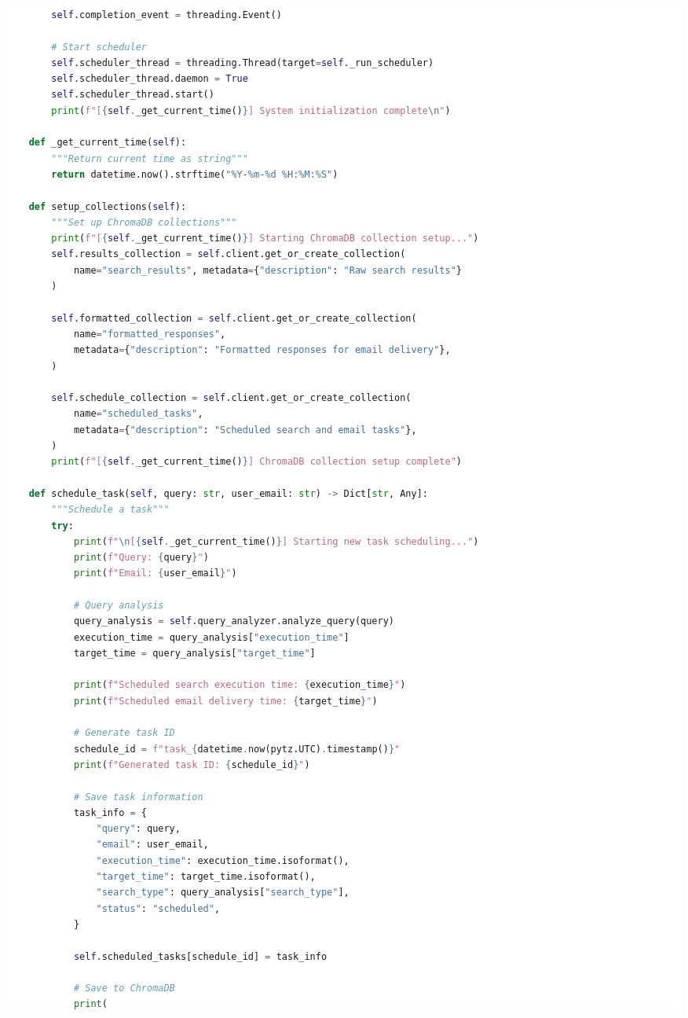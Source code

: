 ```python
        self.completion_event = threading.Event()

        # Start scheduler
        self.scheduler_thread = threading.Thread(target=self._run_scheduler)
        self.scheduler_thread.daemon = True
        self.scheduler_thread.start()
        print(f"[{self._get_current_time()}] System initialization complete\n")

    def _get_current_time(self):
        """Return current time as string"""
        return datetime.now().strftime("%Y-%m-%d %H:%M:%S")

    def setup_collections(self):
        """Set up ChromaDB collections"""
        print(f"[{self._get_current_time()}] Starting ChromaDB collection setup...")
        self.results_collection = self.client.get_or_create_collection(
            name="search_results", metadata={"description": "Raw search results"}
        )

        self.formatted_collection = self.client.get_or_create_collection(
            name="formatted_responses",
            metadata={"description": "Formatted responses for email delivery"},
        )

        self.schedule_collection = self.client.get_or_create_collection(
            name="scheduled_tasks",
            metadata={"description": "Scheduled search and email tasks"},
        )
        print(f"[{self._get_current_time()}] ChromaDB collection setup complete")

    def schedule_task(self, query: str, user_email: str) -> Dict[str, Any]:
        """Schedule a task"""
        try:
            print(f"\n[{self._get_current_time()}] Starting new task scheduling...")
            print(f"Query: {query}")
            print(f"Email: {user_email}")

            # Query analysis
            query_analysis = self.query_analyzer.analyze_query(query)
            execution_time = query_analysis["execution_time"]
            target_time = query_analysis["target_time"]

            print(f"Scheduled search execution time: {execution_time}")
            print(f"Scheduled email delivery time: {target_time}")

            # Generate task ID
            schedule_id = f"task_{datetime.now(pytz.UTC).timestamp()}"
            print(f"Generated task ID: {schedule_id}")

            # Save task information
            task_info = {
                "query": query,
                "email": user_email,
                "execution_time": execution_time.isoformat(),
                "target_time": target_time.isoformat(),
                "search_type": query_analysis["search_type"],
                "status": "scheduled",
            }

            self.scheduled_tasks[schedule_id] = task_info

            # Save to ChromaDB
            print(
```